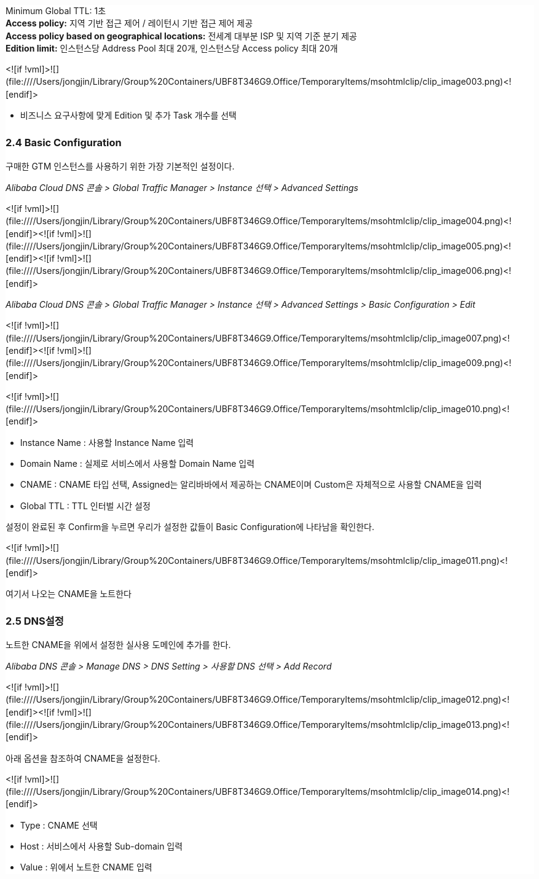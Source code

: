 <p>Minimum Global TTL: 1초<br>
<strong>Access policy:</strong> 지역 기반 접근 제어 / 레이턴시 기반 접근 제어 제공<br>
<strong>Access policy based on geographical locations:</strong> 전세계 대부분 ISP 및 지역 기준 분기 제공<br>
<strong>Edition limit:</strong> 인스턴스당 Address Pool 최대 20개, 인스턴스당 Access policy 최대 20개</p>
<p>&lt;![if !vml]&gt;![](file:////Users/jongjin/Library/Group%20Containers/UBF8T346G9.Office/TemporaryItems/msohtmlclip/clip_image003.png)&lt;![endif]&gt;</p>
<ul>
<li>비즈니스 요구사항에 맞게 Edition 및 추가 Task 개수를 선택</li>
</ul>
<h3 id="basic-configuration">2.4 Basic Configuration</h3>
<p>구매한 GTM 인스턴스를 사용하기 위한 가장 기본적인 설정이다.</p>
<p><em>Alibaba Cloud DNS 콘솔 &gt; Global Traffic Manager &gt; Instance 선택 &gt; Advanced Settings</em></p>
<p>&lt;![if !vml]&gt;![](file:////Users/jongjin/Library/Group%20Containers/UBF8T346G9.Office/TemporaryItems/msohtmlclip/clip_image004.png)&lt;![endif]&gt;&lt;![if !vml]&gt;![](file:////Users/jongjin/Library/Group%20Containers/UBF8T346G9.Office/TemporaryItems/msohtmlclip/clip_image005.png)&lt;![endif]&gt;&lt;![if !vml]&gt;![](file:////Users/jongjin/Library/Group%20Containers/UBF8T346G9.Office/TemporaryItems/msohtmlclip/clip_image006.png)&lt;![endif]&gt;</p>
<p><em>Alibaba Cloud DNS 콘솔 &gt; Global Traffic Manager &gt; Instance 선택 &gt; Advanced Settings &gt; Basic Configuration &gt; Edit</em></p>
<p>&lt;![if !vml]&gt;![](file:////Users/jongjin/Library/Group%20Containers/UBF8T346G9.Office/TemporaryItems/msohtmlclip/clip_image007.png)&lt;![endif]&gt;&lt;![if !vml]&gt;![](file:////Users/jongjin/Library/Group%20Containers/UBF8T346G9.Office/TemporaryItems/msohtmlclip/clip_image009.png)&lt;![endif]&gt;</p>
<p>&lt;![if !vml]&gt;![](file:////Users/jongjin/Library/Group%20Containers/UBF8T346G9.Office/TemporaryItems/msohtmlclip/clip_image010.png)&lt;![endif]&gt;</p>
<ul>
<li>
<p>Instance Name : 사용할 Instance Name 입력</p>
</li>
<li>
<p>Domain Name : 실제로 서비스에서 사용할 Domain Name 입력</p>
</li>
<li>
<p>CNAME : CNAME 타입 선택, Assigned는 알리바바에서 제공하는 CNAME이며 Custom은 자체적으로 사용할 CNAME을 입력</p>
</li>
<li>
<p>Global TTL : TTL 인터벌 시간 설정</p>
</li>
</ul>
<p>설정이 완료된 후 Confirm을 누르면 우리가 설정한 값들이 Basic Configuration에 나타남을 확인한다.</p>
<p>&lt;![if !vml]&gt;![](file:////Users/jongjin/Library/Group%20Containers/UBF8T346G9.Office/TemporaryItems/msohtmlclip/clip_image011.png)&lt;![endif]&gt;</p>
<p>여기서 나오는 CNAME을 노트한다</p>
<h3 id="dns설정">2.5 DNS설정</h3>
<p>노트한 CNAME을 위에서 설정한 실사용 도메인에 추가를 한다.</p>
<p><em>Alibaba DNS 콘솔 &gt; Manage DNS &gt; DNS Setting &gt; 사용할 DNS 선택 &gt; Add Record</em></p>
<p>&lt;![if !vml]&gt;![](file:////Users/jongjin/Library/Group%20Containers/UBF8T346G9.Office/TemporaryItems/msohtmlclip/clip_image012.png)&lt;![endif]&gt;&lt;![if !vml]&gt;![](file:////Users/jongjin/Library/Group%20Containers/UBF8T346G9.Office/TemporaryItems/msohtmlclip/clip_image013.png)&lt;![endif]&gt;</p>
<p>아래 옵션을 참조하여 CNAME을 설정한다.</p>
<p>&lt;![if !vml]&gt;![](file:////Users/jongjin/Library/Group%20Containers/UBF8T346G9.Office/TemporaryItems/msohtmlclip/clip_image014.png)&lt;![endif]&gt;</p>
<ul>
<li>
<p>Type : CNAME 선택</p>
</li>
<li>
<p>Host : 서비스에서 사용할 Sub-domain 입력</p>
</li>
<li>
<p>Value : 위에서 노트한 CNAME 입력</p>
</li>
